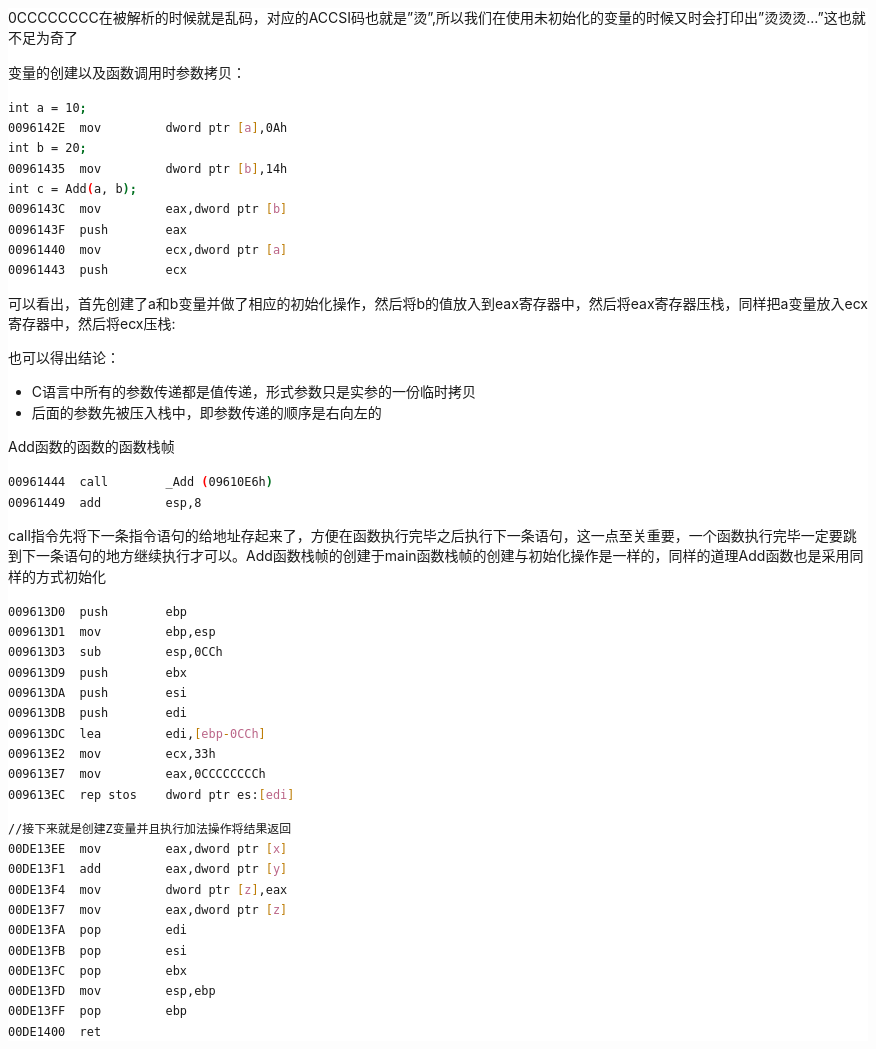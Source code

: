 0CCCCCCCC在被解析的时候就是乱码，对应的ACCSI码也就是”烫”,所以我们在使用未初始化的变量的时候又时会打印出”烫烫烫…”这也就不足为奇了

变量的创建以及函数调用时参数拷贝：

```bash
int a = 10;
0096142E  mov         dword ptr [a],0Ah  
int b = 20;
00961435  mov         dword ptr [b],14h  
int c = Add(a, b);
0096143C  mov         eax,dword ptr [b]  
0096143F  push        eax  
00961440  mov         ecx,dword ptr [a]  
00961443  push        ecx
```

可以看出，首先创建了a和b变量并做了相应的初始化操作，然后将b的值放入到eax寄存器中，然后将eax寄存器压栈，同样把a变量放入ecx寄存器中，然后将ecx压栈:

也可以得出结论：

- C语言中所有的参数传递都是值传递，形式参数只是实参的一份临时拷贝
- 后面的参数先被压入栈中，即参数传递的顺序是右向左的

Add函数的函数的函数栈帧

```bash
00961444  call        _Add (09610E6h)  
00961449  add         esp,8
```

call指令先将下一条指令语句的给地址存起来了，方便在函数执行完毕之后执行下一条语句，这一点至关重要，一个函数执行完毕一定要跳到下一条语句的地方继续执行才可以。Add函数栈帧的创建于main函数栈帧的创建与初始化操作是一样的，同样的道理Add函数也是采用同样的方式初始化

```bash
009613D0  push        ebp  
009613D1  mov         ebp,esp  
009613D3  sub         esp,0CCh  
009613D9  push        ebx  
009613DA  push        esi  
009613DB  push        edi  
009613DC  lea         edi,[ebp-0CCh]  
009613E2  mov         ecx,33h  
009613E7  mov         eax,0CCCCCCCCh  
009613EC  rep stos    dword ptr es:[edi]
```

```bash
//接下来就是创建Z变量并且执行加法操作将结果返回
00DE13EE  mov         eax,dword ptr [x]  
00DE13F1  add         eax,dword ptr [y]  
00DE13F4  mov         dword ptr [z],eax  
00DE13F7  mov         eax,dword ptr [z]
00DE13FA  pop         edi  
00DE13FB  pop         esi  
00DE13FC  pop         ebx  
00DE13FD  mov         esp,ebp  
00DE13FF  pop         ebp  
00DE1400  ret
```
